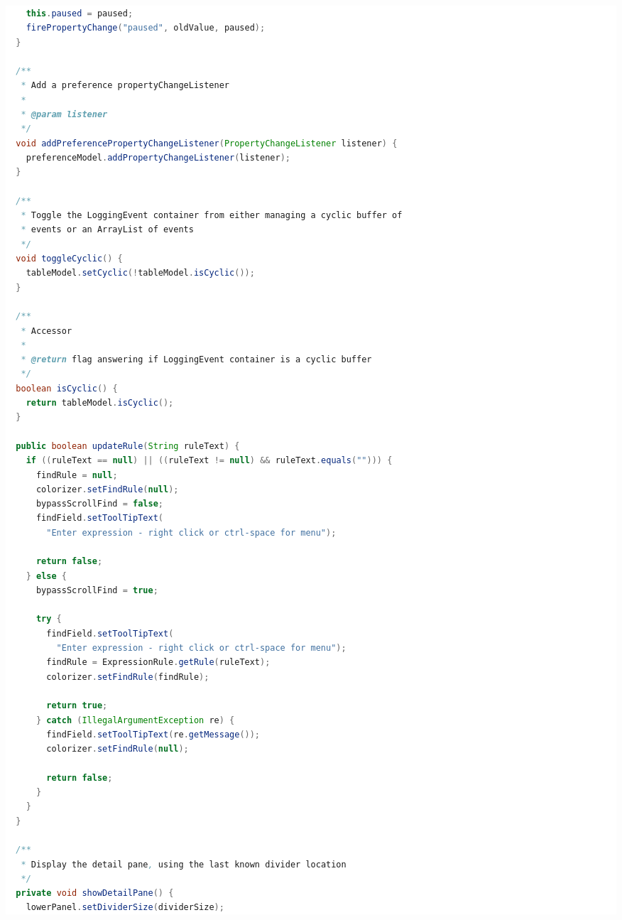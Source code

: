 ```java
    this.paused = paused;
    firePropertyChange("paused", oldValue, paused);
  }

  /**
   * Add a preference propertyChangeListener
   *
   * @param listener
   */
  void addPreferencePropertyChangeListener(PropertyChangeListener listener) {
    preferenceModel.addPropertyChangeListener(listener);
  }

  /**
   * Toggle the LoggingEvent container from either managing a cyclic buffer of
   * events or an ArrayList of events
   */
  void toggleCyclic() {
    tableModel.setCyclic(!tableModel.isCyclic());
  }

  /**
   * Accessor
   *
   * @return flag answering if LoggingEvent container is a cyclic buffer
   */
  boolean isCyclic() {
    return tableModel.isCyclic();
  }

  public boolean updateRule(String ruleText) {
    if ((ruleText == null) || ((ruleText != null) && ruleText.equals(""))) {
      findRule = null;
      colorizer.setFindRule(null);
      bypassScrollFind = false;
      findField.setToolTipText(
        "Enter expression - right click or ctrl-space for menu");

      return false;
    } else {
      bypassScrollFind = true;

      try {
        findField.setToolTipText(
          "Enter expression - right click or ctrl-space for menu");
        findRule = ExpressionRule.getRule(ruleText);
        colorizer.setFindRule(findRule);

        return true;
      } catch (IllegalArgumentException re) {
        findField.setToolTipText(re.getMessage());
        colorizer.setFindRule(null);

        return false;
      }
    }
  }

  /**
   * Display the detail pane, using the last known divider location
   */
  private void showDetailPane() {
    lowerPanel.setDividerSize(dividerSize);
```